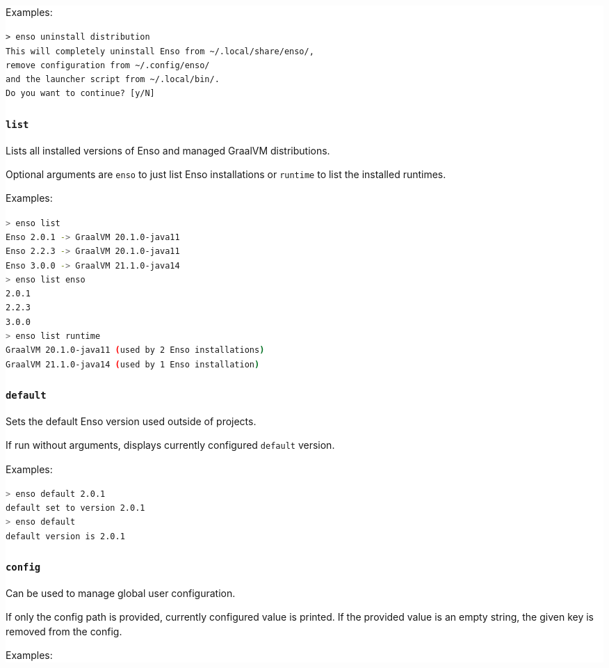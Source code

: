 Examples:

```
> enso uninstall distribution
This will completely uninstall Enso from ~/.local/share/enso/,
remove configuration from ~/.config/enso/
and the launcher script from ~/.local/bin/.
Do you want to continue? [y/N]
```

### `list`

Lists all installed versions of Enso and managed GraalVM distributions.

Optional arguments are `enso` to just list Enso installations or `runtime` to
list the installed runtimes.

Examples:

```bash
> enso list
Enso 2.0.1 -> GraalVM 20.1.0-java11
Enso 2.2.3 -> GraalVM 20.1.0-java11
Enso 3.0.0 -> GraalVM 21.1.0-java14
> enso list enso
2.0.1
2.2.3
3.0.0
> enso list runtime
GraalVM 20.1.0-java11 (used by 2 Enso installations)
GraalVM 21.1.0-java14 (used by 1 Enso installation)
```

### `default`

Sets the default Enso version used outside of projects.

If run without arguments, displays currently configured `default` version.

Examples:

```bash
> enso default 2.0.1
default set to version 2.0.1
> enso default
default version is 2.0.1
```

### `config`

Can be used to manage global user configuration.

If only the config path is provided, currently configured value is printed. If
the provided value is an empty string, the given key is removed from the config.

Examples:
